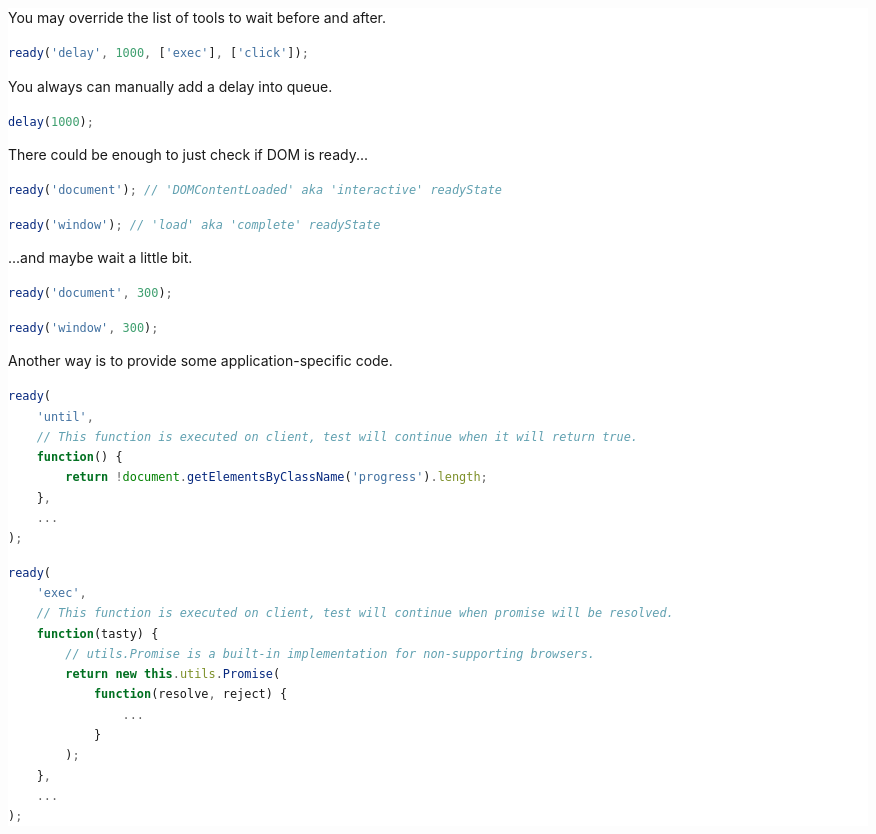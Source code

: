 You may override the list of tools to wait before and after.

```javascript
ready('delay', 1000, ['exec'], ['click']);
```

You always can manually add a delay into queue.

```javascript
delay(1000);
```

There could be enough to just check if DOM is ready...

```javascript
ready('document'); // 'DOMContentLoaded' aka 'interactive' readyState
```
```javascript
ready('window'); // 'load' aka 'complete' readyState
```

...and maybe wait a little bit.

```javascript
ready('document', 300);
```
```javascript
ready('window', 300);
```

Another way is to provide some application-specific code.

```javascript
ready(
	'until',
	// This function is executed on client, test will continue when it will return true.
	function() {
		return !document.getElementsByClassName('progress').length;
	},
	...
);
```

```javascript
ready(
	'exec',
	// This function is executed on client, test will continue when promise will be resolved.
	function(tasty) {
		// utils.Promise is a built-in implementation for non-supporting browsers.
		return new this.utils.Promise(
			function(resolve, reject) {
				...
			}
		);
	},
	...
);
```
